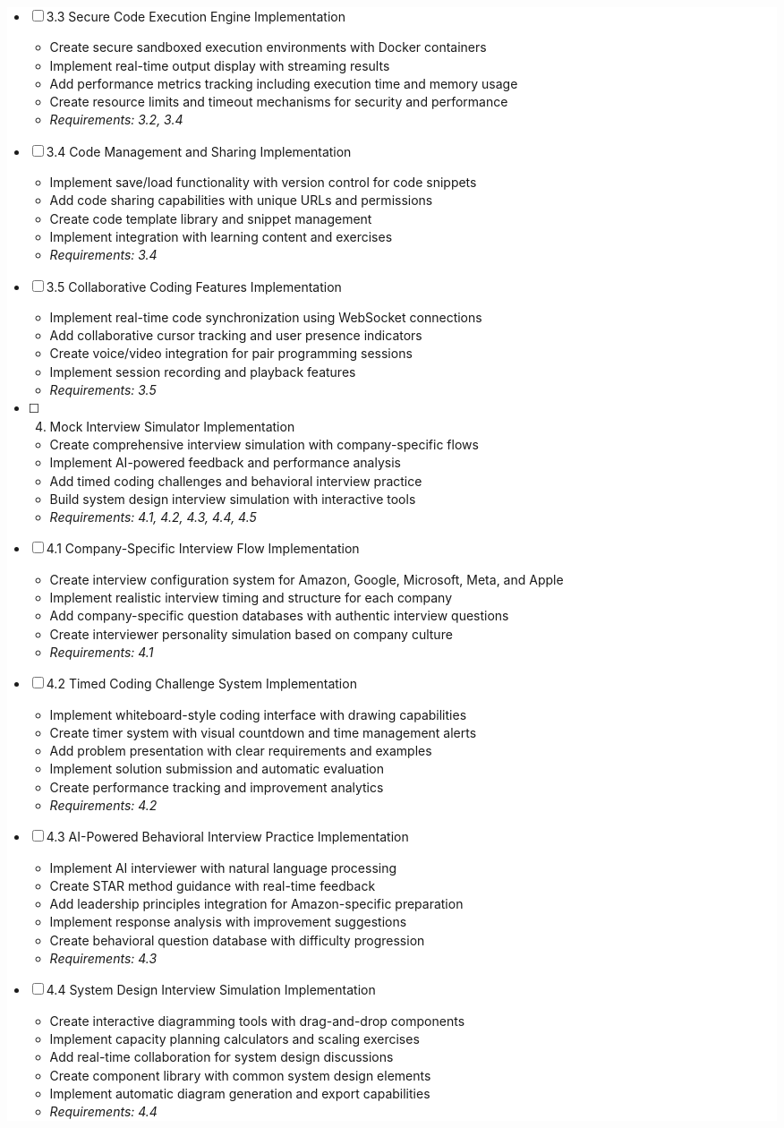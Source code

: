 - [ ] 3.3 Secure Code Execution Engine Implementation
  - Create secure sandboxed execution environments with Docker containers
  - Implement real-time output display with streaming results
  - Add performance metrics tracking including execution time and memory usage
  - Create resource limits and timeout mechanisms for security and performance
  - _Requirements: 3.2, 3.4_

- [ ] 3.4 Code Management and Sharing Implementation
  - Implement save/load functionality with version control for code snippets
  - Add code sharing capabilities with unique URLs and permissions
  - Create code template library and snippet management
  - Implement integration with learning content and exercises
  - _Requirements: 3.4_

- [ ] 3.5 Collaborative Coding Features Implementation
  - Implement real-time code synchronization using WebSocket connections
  - Add collaborative cursor tracking and user presence indicators
  - Create voice/video integration for pair programming sessions
  - Implement session recording and playback features
  - _Requirements: 3.5_

- [ ] 4. Mock Interview Simulator Implementation
  - Create comprehensive interview simulation with company-specific flows
  - Implement AI-powered feedback and performance analysis
  - Add timed coding challenges and behavioral interview practice
  - Build system design interview simulation with interactive tools
  - _Requirements: 4.1, 4.2, 4.3, 4.4, 4.5_

- [ ] 4.1 Company-Specific Interview Flow Implementation
  - Create interview configuration system for Amazon, Google, Microsoft, Meta, and Apple
  - Implement realistic interview timing and structure for each company
  - Add company-specific question databases with authentic interview questions
  - Create interviewer personality simulation based on company culture
  - _Requirements: 4.1_

- [ ] 4.2 Timed Coding Challenge System Implementation
  - Implement whiteboard-style coding interface with drawing capabilities
  - Create timer system with visual countdown and time management alerts
  - Add problem presentation with clear requirements and examples
  - Implement solution submission and automatic evaluation
  - Create performance tracking and improvement analytics
  - _Requirements: 4.2_

- [ ] 4.3 AI-Powered Behavioral Interview Practice Implementation
  - Implement AI interviewer with natural language processing
  - Create STAR method guidance with real-time feedback
  - Add leadership principles integration for Amazon-specific preparation
  - Implement response analysis with improvement suggestions
  - Create behavioral question database with difficulty progression
  - _Requirements: 4.3_

- [ ] 4.4 System Design Interview Simulation Implementation
  - Create interactive diagramming tools with drag-and-drop components
  - Implement capacity planning calculators and scaling exercises
  - Add real-time collaboration for system design discussions
  - Create component library with common system design elements
  - Implement automatic diagram generation and export capabilities
  - _Requirements: 4.4_
